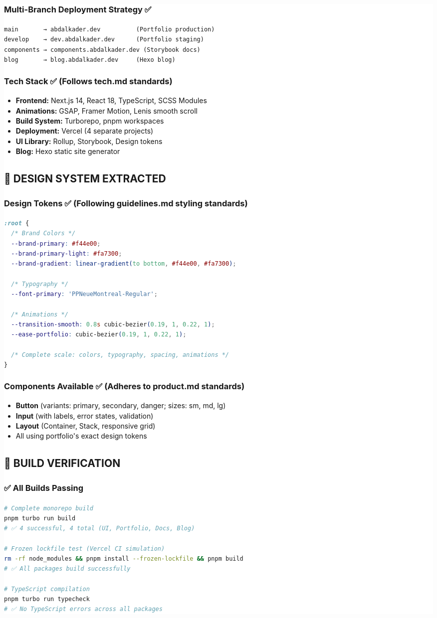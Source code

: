 ### Multi-Branch Deployment Strategy ✅
```
main       → abdalkader.dev          (Portfolio production)
develop    → dev.abdalkader.dev      (Portfolio staging)  
components → components.abdalkader.dev (Storybook docs)
blog       → blog.abdalkader.dev     (Hexo blog)
```

### Tech Stack ✅ (Follows tech.md standards)
- **Frontend:** Next.js 14, React 18, TypeScript, SCSS Modules
- **Animations:** GSAP, Framer Motion, Lenis smooth scroll
- **Build System:** Turborepo, pnpm workspaces
- **Deployment:** Vercel (4 separate projects)
- **UI Library:** Rollup, Storybook, Design tokens
- **Blog:** Hexo static site generator

## 🎨 DESIGN SYSTEM EXTRACTED

### Design Tokens ✅ (Following guidelines.md styling standards)
```css
:root {
  /* Brand Colors */
  --brand-primary: #f44e00;
  --brand-primary-light: #fa7300;
  --brand-gradient: linear-gradient(to bottom, #f44e00, #fa7300);
  
  /* Typography */
  --font-primary: 'PPNeueMontreal-Regular';
  
  /* Animations */
  --transition-smooth: 0.8s cubic-bezier(0.19, 1, 0.22, 1);
  --ease-portfolio: cubic-bezier(0.19, 1, 0.22, 1);
  
  /* Complete scale: colors, typography, spacing, animations */
}
```

### Components Available ✅ (Adheres to product.md standards)
- **Button** (variants: primary, secondary, danger; sizes: sm, md, lg)
- **Input** (with labels, error states, validation)
- **Layout** (Container, Stack, responsive grid)
- All using portfolio's exact design tokens

## 🧪 BUILD VERIFICATION

### ✅ All Builds Passing
```bash
# Complete monorepo build
pnpm turbo run build
# ✅ 4 successful, 4 total (UI, Portfolio, Docs, Blog)

# Frozen lockfile test (Vercel CI simulation)
rm -rf node_modules && pnpm install --frozen-lockfile && pnpm build
# ✅ All packages build successfully

# TypeScript compilation
pnpm turbo run typecheck
# ✅ No TypeScript errors across all packages
```
